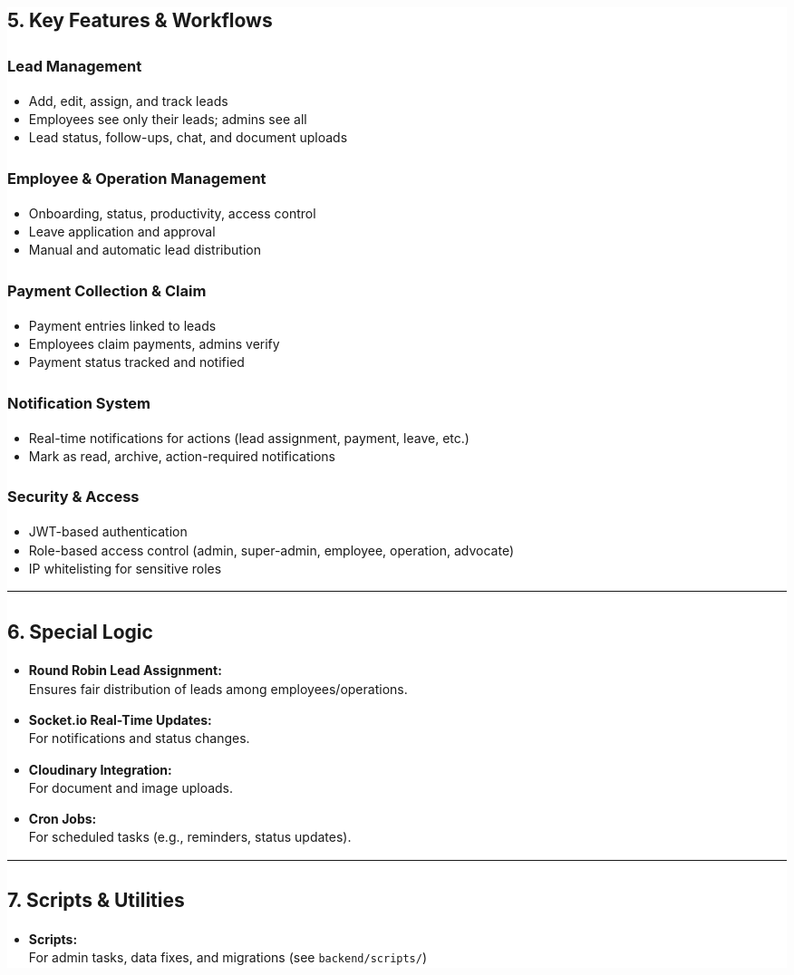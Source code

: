 
## 5. Key Features & Workflows

### Lead Management

- Add, edit, assign, and track leads
- Employees see only their leads; admins see all
- Lead status, follow-ups, chat, and document uploads

### Employee & Operation Management

- Onboarding, status, productivity, access control
- Leave application and approval
- Manual and automatic lead distribution

### Payment Collection & Claim

- Payment entries linked to leads
- Employees claim payments, admins verify
- Payment status tracked and notified

### Notification System

- Real-time notifications for actions (lead assignment, payment, leave, etc.)
- Mark as read, archive, action-required notifications

### Security & Access

- JWT-based authentication
- Role-based access control (admin, super-admin, employee, operation, advocate)
- IP whitelisting for sensitive roles

---

## 6. Special Logic

- **Round Robin Lead Assignment:**  
  Ensures fair distribution of leads among employees/operations.

- **Socket.io Real-Time Updates:**  
  For notifications and status changes.

- **Cloudinary Integration:**  
  For document and image uploads.

- **Cron Jobs:**  
  For scheduled tasks (e.g., reminders, status updates).

---

## 7. Scripts & Utilities

- **Scripts:**  
  For admin tasks, data fixes, and migrations (see `backend/scripts/`)
